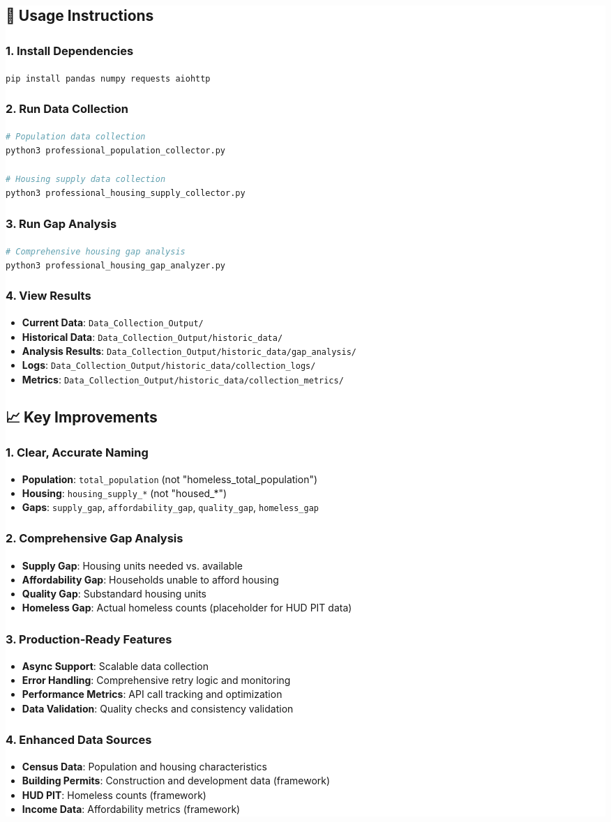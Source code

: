 ## 🚀 **Usage Instructions**

### **1. Install Dependencies**
```bash
pip install pandas numpy requests aiohttp
```

### **2. Run Data Collection**
```bash
# Population data collection
python3 professional_population_collector.py

# Housing supply data collection
python3 professional_housing_supply_collector.py
```

### **3. Run Gap Analysis**
```bash
# Comprehensive housing gap analysis
python3 professional_housing_gap_analyzer.py
```

### **4. View Results**
- **Current Data**: `Data_Collection_Output/`
- **Historical Data**: `Data_Collection_Output/historic_data/`
- **Analysis Results**: `Data_Collection_Output/historic_data/gap_analysis/`
- **Logs**: `Data_Collection_Output/historic_data/collection_logs/`
- **Metrics**: `Data_Collection_Output/historic_data/collection_metrics/`

## 📈 **Key Improvements**

### **1. Clear, Accurate Naming**
- **Population**: `total_population` (not "homeless_total_population")
- **Housing**: `housing_supply_*` (not "housed_*")
- **Gaps**: `supply_gap`, `affordability_gap`, `quality_gap`, `homeless_gap`

### **2. Comprehensive Gap Analysis**
- **Supply Gap**: Housing units needed vs. available
- **Affordability Gap**: Households unable to afford housing
- **Quality Gap**: Substandard housing units
- **Homeless Gap**: Actual homeless counts (placeholder for HUD PIT data)

### **3. Production-Ready Features**
- **Async Support**: Scalable data collection
- **Error Handling**: Comprehensive retry logic and monitoring
- **Performance Metrics**: API call tracking and optimization
- **Data Validation**: Quality checks and consistency validation

### **4. Enhanced Data Sources**
- **Census Data**: Population and housing characteristics
- **Building Permits**: Construction and development data (framework)
- **HUD PIT**: Homeless counts (framework)
- **Income Data**: Affordability metrics (framework)
